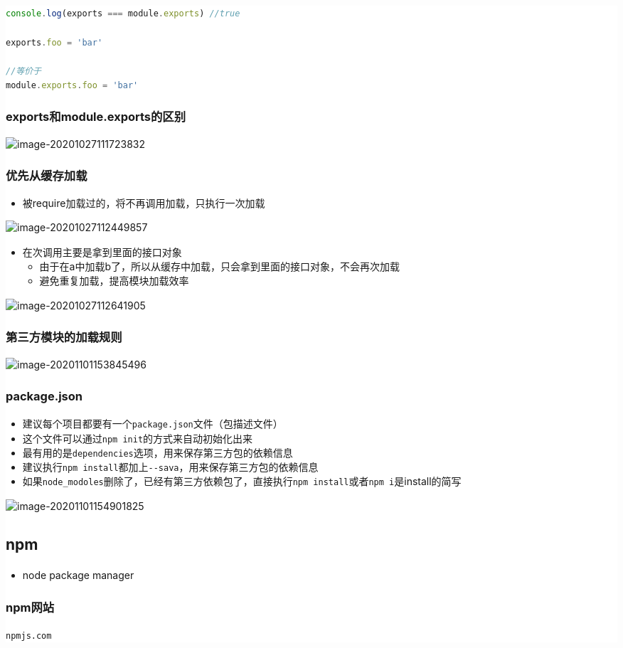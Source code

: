```javascript
console.log(exports === module.exports) //true

exports.foo = 'bar'

//等价于
module.exports.foo = 'bar'
```

### exports和module.exports的区别

![image-20201027111723832](https://pic.imgdb.cn/item/610b90655132923bf812465c.png)



### 优先从缓存加载

- 被require加载过的，将不再调用加载，只执行一次加载

![image-20201027112449857](https://pic.imgdb.cn/item/610b907b5132923bf812b43a.png)

- 在次调用主要是拿到里面的接口对象
  - 由于在a中加载b了，所以从缓存中加载，只会拿到里面的接口对象，不会再次加载
  - 避免重复加载，提高模块加载效率

![image-20201027112641905](https://pic.imgdb.cn/item/610b908a5132923bf81305a0.png)



### 第三方模块的加载规则

![image-20201101153845496](https://pic.imgdb.cn/item/610b90985132923bf8134642.png)



### package.json

- 建议每个项目都要有一个`package.json`文件（包描述文件）
- 这个文件可以通过`npm init`的方式来自动初始化出来
- 最有用的是`dependencies`选项，用来保存第三方包的依赖信息
- 建议执行`npm install`都加上`--sava`，用来保存第三方包的依赖信息
- 如果`node_modoles`删除了，已经有第三方依赖包了，直接执行`npm install`或者`npm i`是install的简写

![image-20201101154901825](https://pic.imgdb.cn/item/610b90a85132923bf8137f94.png)



## npm

- node package manager

### npm网站

`npmjs.com`
